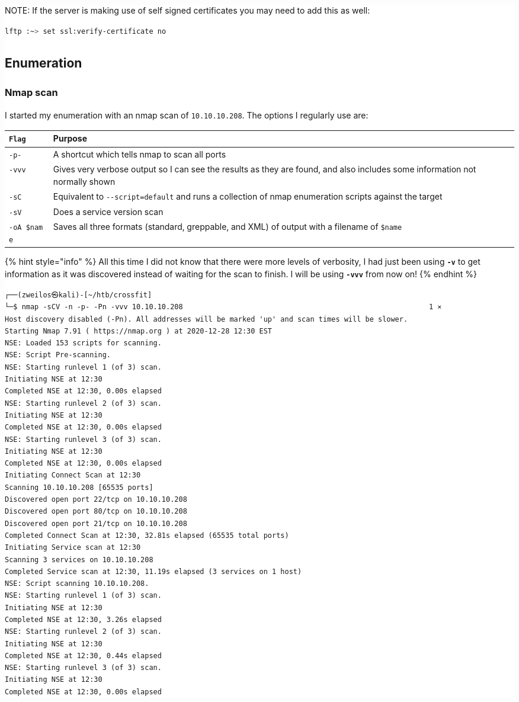 NOTE: If the server is making use of self signed certificates you may need to add this as well:

```bash
lftp :~> set ssl:verify-certificate no
```

## Enumeration

### Nmap scan

I started my enumeration with an nmap scan of `10.10.10.208`.  The options I regularly use are: 

| `Flag` | Purpose |
| :--- | :--- |
| `-p-` | A shortcut which tells nmap to scan all ports |
| `-vvv` | Gives very verbose output so I can see the results as they are found, and also includes some information not normally shown |
| `-sC` | Equivalent to `--script=default` and runs a collection of nmap enumeration scripts against the target |
| `-sV` | Does a service version scan |
| `-oA $name` | Saves all three formats \(standard, greppable, and XML\) of output with a filename of `$name` |

{% hint style="info" %}
All this time I did not know that there were more levels of verbosity, I had just been using **`-v`** to get information as it was discovered instead of waiting for the scan to finish. I will be using **`-vvv`** from now on!
{% endhint %}

```text
┌──(zweilos㉿kali)-[~/htb/crossfit]
└─$ nmap -sCV -n -p- -Pn -vvv 10.10.10.208                                                          1 ⨯
Host discovery disabled (-Pn). All addresses will be marked 'up' and scan times will be slower.
Starting Nmap 7.91 ( https://nmap.org ) at 2020-12-28 12:30 EST
NSE: Loaded 153 scripts for scanning.
NSE: Script Pre-scanning.
NSE: Starting runlevel 1 (of 3) scan.
Initiating NSE at 12:30
Completed NSE at 12:30, 0.00s elapsed
NSE: Starting runlevel 2 (of 3) scan.
Initiating NSE at 12:30
Completed NSE at 12:30, 0.00s elapsed
NSE: Starting runlevel 3 (of 3) scan.
Initiating NSE at 12:30
Completed NSE at 12:30, 0.00s elapsed
Initiating Connect Scan at 12:30
Scanning 10.10.10.208 [65535 ports]
Discovered open port 22/tcp on 10.10.10.208
Discovered open port 80/tcp on 10.10.10.208
Discovered open port 21/tcp on 10.10.10.208
Completed Connect Scan at 12:30, 32.81s elapsed (65535 total ports)
Initiating Service scan at 12:30
Scanning 3 services on 10.10.10.208
Completed Service scan at 12:30, 11.19s elapsed (3 services on 1 host)
NSE: Script scanning 10.10.10.208.
NSE: Starting runlevel 1 (of 3) scan.
Initiating NSE at 12:30
Completed NSE at 12:30, 3.26s elapsed
NSE: Starting runlevel 2 (of 3) scan.
Initiating NSE at 12:30
Completed NSE at 12:30, 0.44s elapsed
NSE: Starting runlevel 3 (of 3) scan.
Initiating NSE at 12:30
Completed NSE at 12:30, 0.00s elapsed
```